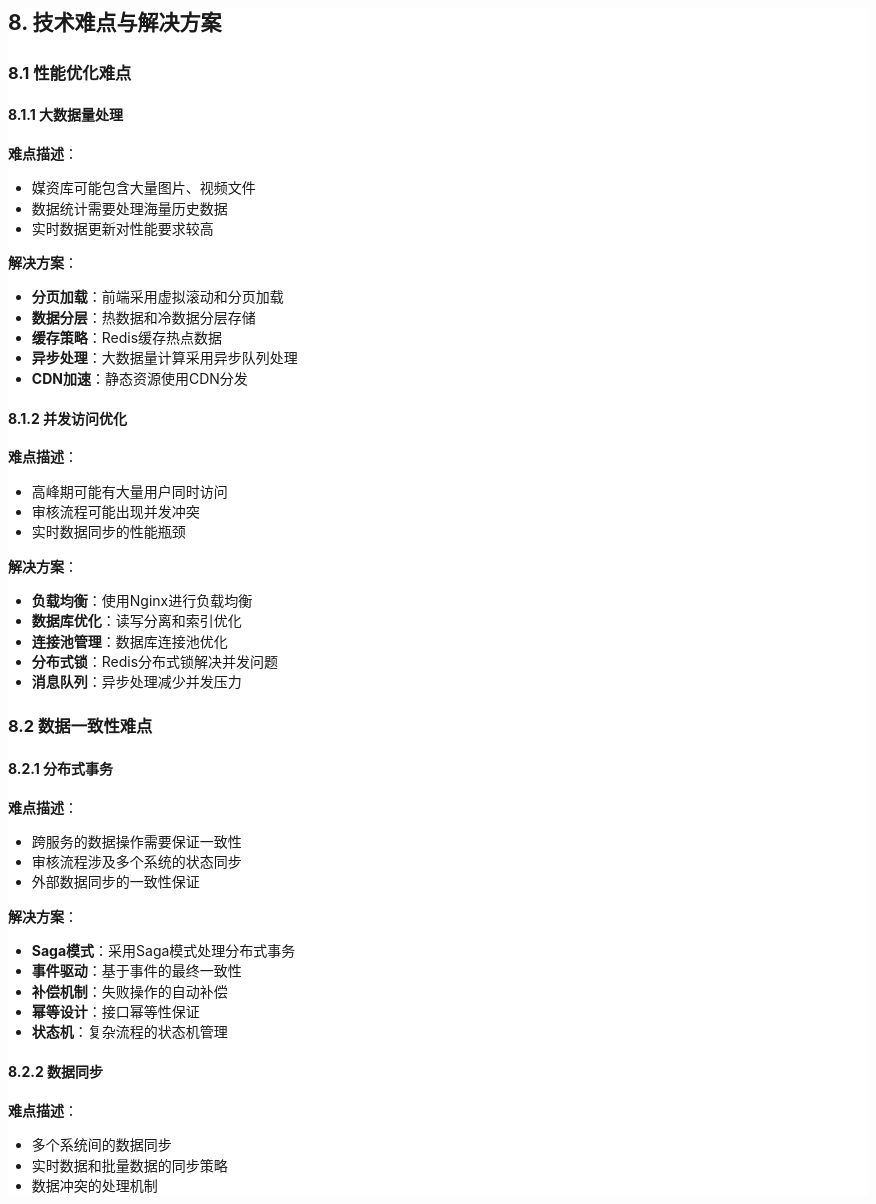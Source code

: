 ## 8. 技术难点与解决方案

### 8.1 性能优化难点

#### 8.1.1 大数据量处理
**难点描述**：
- 媒资库可能包含大量图片、视频文件
- 数据统计需要处理海量历史数据
- 实时数据更新对性能要求较高

**解决方案**：
- **分页加载**：前端采用虚拟滚动和分页加载
- **数据分层**：热数据和冷数据分层存储
- **缓存策略**：Redis缓存热点数据
- **异步处理**：大数据量计算采用异步队列处理
- **CDN加速**：静态资源使用CDN分发

#### 8.1.2 并发访问优化
**难点描述**：
- 高峰期可能有大量用户同时访问
- 审核流程可能出现并发冲突
- 实时数据同步的性能瓶颈

**解决方案**：
- **负载均衡**：使用Nginx进行负载均衡
- **数据库优化**：读写分离和索引优化
- **连接池管理**：数据库连接池优化
- **分布式锁**：Redis分布式锁解决并发问题
- **消息队列**：异步处理减少并发压力

### 8.2 数据一致性难点

#### 8.2.1 分布式事务
**难点描述**：
- 跨服务的数据操作需要保证一致性
- 审核流程涉及多个系统的状态同步
- 外部数据同步的一致性保证

**解决方案**：
- **Saga模式**：采用Saga模式处理分布式事务
- **事件驱动**：基于事件的最终一致性
- **补偿机制**：失败操作的自动补偿
- **幂等设计**：接口幂等性保证
- **状态机**：复杂流程的状态机管理

#### 8.2.2 数据同步
**难点描述**：
- 多个系统间的数据同步
- 实时数据和批量数据的同步策略
- 数据冲突的处理机制
